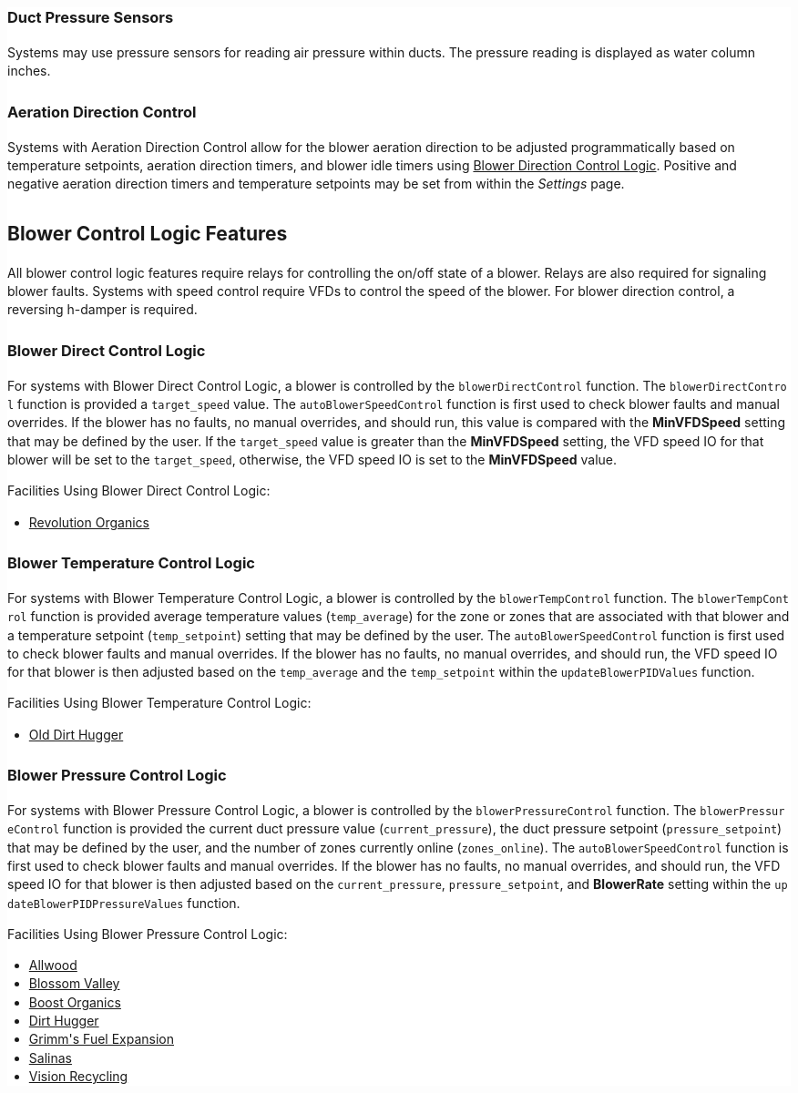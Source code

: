 ### Duct Pressure Sensors
Systems may use pressure sensors for reading air pressure within ducts. The pressure reading is displayed as water column inches.

### Aeration Direction Control
Systems with Aeration Direction Control allow for the blower aeration direction to be adjusted programmatically based on temperature setpoints, aeration direction timers, and blower idle timers using [Blower Direction Control Logic](#blower-direction-control-logic). Positive and negative aeration direction timers and temperature setpoints may be set from within the *Settings* page.

## Blower Control Logic Features
All blower control logic features require relays for controlling the on/off state of a blower. Relays are also required for signaling blower faults. Systems with speed control require VFDs to control the speed of the blower. For blower direction control, a reversing h-damper is required.

### Blower Direct Control Logic
For systems with Blower Direct Control Logic, a blower is controlled by the ```blowerDirectControl``` function. The ```blowerDirectControl``` function is provided a ```target_speed``` value. The ```autoBlowerSpeedControl``` function is first used to check blower faults and manual overrides. If the blower has no faults, no manual overrides, and should run, this value is compared with the **MinVFDSpeed** setting that may be defined by the user. If the ```target_speed``` value is greater than the **MinVFDSpeed** setting, the VFD speed IO for that blower will be set to the ```target_speed```, otherwise, the VFD speed IO is set to the **MinVFDSpeed** value.

Facilities Using Blower Direct Control Logic:
- [Revolution Organics](../facilities/revolution_organics)

### Blower Temperature Control Logic
For systems with Blower Temperature Control Logic, a blower is controlled by the ```blowerTempControl``` function. The ```blowerTempControl``` function is provided average temperature values (```temp_average```) for the zone or zones that are associated with that blower and a temperature setpoint (```temp_setpoint```) setting that may be defined by the user. The ```autoBlowerSpeedControl``` function is first used to check blower faults and manual overrides. If the blower has no faults, no manual overrides, and should run, the VFD speed IO for that blower is then adjusted based on the ```temp_average``` and the ```temp_setpoint``` within the ```updateBlowerPIDValues``` function.

Facilities Using Blower Temperature Control Logic:
- [Old Dirt Hugger](../facilities/old_dirt_hugger)

### Blower Pressure Control Logic
For systems with Blower Pressure Control Logic, a blower is controlled by the ```blowerPressureControl``` function. The ```blowerPressureControl``` function is provided the current duct pressure value (```current_pressure```), the duct pressure setpoint (```pressure_setpoint```) that may be defined by the user, and the number of zones currently online (```zones_online```). The ```autoBlowerSpeedControl``` function is first used to check blower faults and manual overrides. If the blower has no faults, no manual overrides, and should run, the VFD speed IO for that blower is then adjusted based on the ```current_pressure```, ```pressure_setpoint```, and **BlowerRate** setting within the ```updateBlowerPIDPressureValues``` function.

Facilities Using Blower Pressure Control Logic:
- [Allwood](../facilities/allwood)
- [Blossom Valley](../facilities/blossom_valley)
- [Boost Organics](../facilities/boost_organics)
- [Dirt Hugger](../facilities/dirt_hugger)
- [Grimm's Fuel Expansion](../facilities/grimms_fuel_expansion)
- [Salinas](../facilities/salinas)
- [Vision Recycling](../facilities/vision_recycling)
